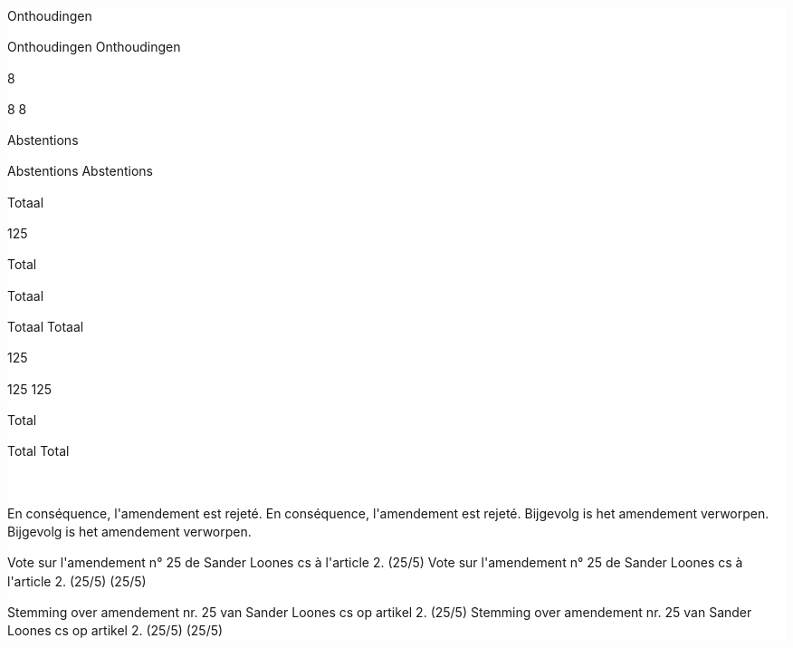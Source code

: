 Onthoudingen

Onthoudingen
Onthoudingen


8

8
8


Abstentions

Abstentions
Abstentions



Totaal


125


Total



Totaal

Totaal
Totaal


125

125
125


Total

Total
Total

 
 

En conséquence, l'amendement est rejeté.
En conséquence, l'amendement est rejeté.
Bijgevolg is het amendement verworpen.
Bijgevolg is het amendement verworpen.
 
 

Vote sur l'amendement n° 25 de Sander
Loones cs à l'article 2. (25/5)
Vote sur l'amendement n° 25 de Sander
Loones cs à l'article 2. 
(25/5)
(25/5)

Stemming over
amendement nr. 25 van Sander Loones cs op artikel 2. (25/5)
Stemming over
amendement nr. 25 van Sander Loones cs op artikel 2. 
(25/5)
(25/5)
